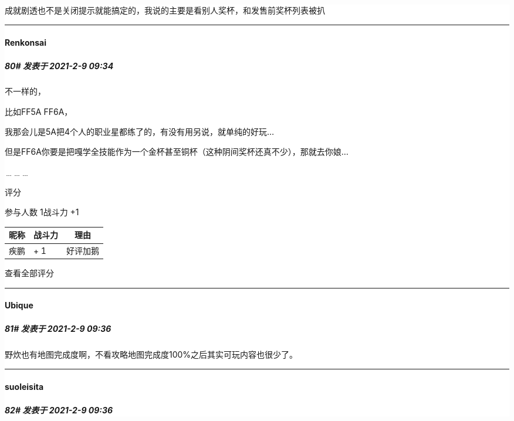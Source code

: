 成就剧透也不是关闭提示就能搞定的，我说的主要是看别人奖杯，和发售前奖杯列表被扒







*****

####  Renkonsai  
##### 80#       发表于 2021-2-9 09:34




不一样的，

比如FF5A FF6A，


我那会儿是5A把4个人的职业星都练了的，有没有用另说，就单纯的好玩…

但是FF6A你要是把嘎学全技能作为一个金杯甚至铜杯（这种阴间奖杯还真不少），那就去你娘…



﹍﹍﹍

评分





 参与人数 1战斗力 +1

|昵称|战斗力|理由|
|----|---|---|
| 疾鹏| + 1|好评加鹅|



查看全部评分






*****

####  Ubique  
##### 81#       发表于 2021-2-9 09:36




野炊也有地图完成度啊，不看攻略地图完成度100%之后其实可玩内容也很少了。







*****

####  suoleisita  
##### 82#       发表于 2021-2-9 09:36

